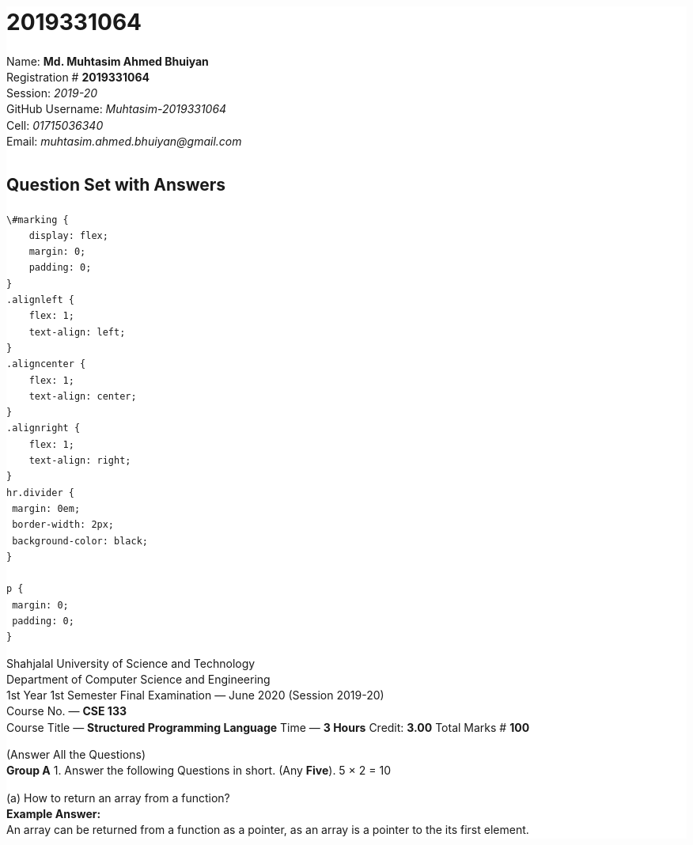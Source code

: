 # 2019331064

Name: **Md. Muhtasim Ahmed Bhuiyan**  
Registration \# **2019331064**  
Session: _2019-20_  
GitHub Username: _Muhtasim-2019331064_  
Cell: _01715036340_  
Email: _muhtasim.ahmed.bhuiyan@gmail.com_

## Question Set with Answers

  
    \#marking {  
        display: flex;  
        margin: 0;  
        padding: 0;  
    }  
    .alignleft {  
        flex: 1;  
        text-align: left;  
    }  
    .aligncenter {  
        flex: 1;  
        text-align: center;  
    }  
    .alignright {  
        flex: 1;  
        text-align: right;  
    }  
    hr.divider {  
     margin: 0em;  
     border-width: 2px;  
     background-color: black;  
    }  
  
    p {  
     margin: 0;  
     padding: 0;  
    }  
   Shahjalal University of Science and Technology  
 Department of Computer Science and Engineering  
 1st Year 1st Semester Final Examination — June 2020 \(Session 2019-20\)  
 Course No. — **CSE 133**  
 Course Title — **Structured Programming Language** Time — **3 Hours** Credit: **3.00** Total Marks \# **100**

 \(Answer All the Questions\)  
 **Group A** 1. Answer the following Questions in short. \(Any **Five**\). 5 × 2 = 10

\(a\) How to return an array from a function?  
**Example Answer:**  
An array can be returned from a function as a pointer, as an array is a pointer to the its first element.
